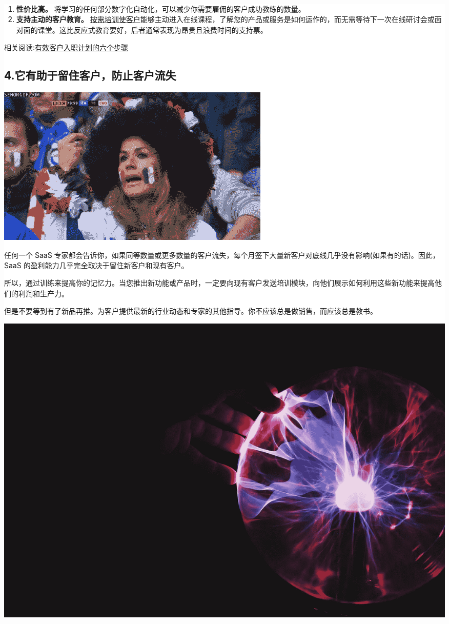 1.  **性价比高。** 将学习的任何部分数字化自动化，可以减少你需要雇佣的客户成功教练的数量。
2.  **支持主动的客户教育。** [按需培训使客户](https://www.schoolkeep.com/customer-training)能够主动进入在线课程，了解您的产品或服务是如何运作的，而无需等待下一次在线研讨会或面对面的课堂。这比反应式教育要好，后者通常表现为昂贵且浪费时间的支持票。

相关阅读:[有效客户入职计划的六个步骤](https://www.schoolkeep.com/blog/six-steps-to-an-effective-customer-onboarding-program?utm_campaign=elearningindustry.com&utm_source=%2Fengage-demand-gen-optimize-user-journey-full-funnel-customer-education&utm_medium=link)

## 4.它有助于留住客户，防止客户流失

![](img/e787180cfbd29d1f2628f8b68708abf4.png)

任何一个 SaaS 专家都会告诉你，如果同等数量或更多数量的客户流失，每个月签下大量新客户对底线几乎没有影响(如果有的话)。因此，SaaS 的盈利能力几乎完全取决于留住新客户和现有客户。

所以，通过训练来提高你的记忆力。当您推出新功能或产品时，一定要向现有客户发送培训模块，向他们展示如何利用这些新功能来提高他们的利润和生产力。

但是不要等到有了新品再推。为客户提供最新的行业动态和专家的其他指导。你不应该总是做销售，而应该总是教书。

![](img/3e9a0339cfe161a76ac4d05812bcbca2.png)
